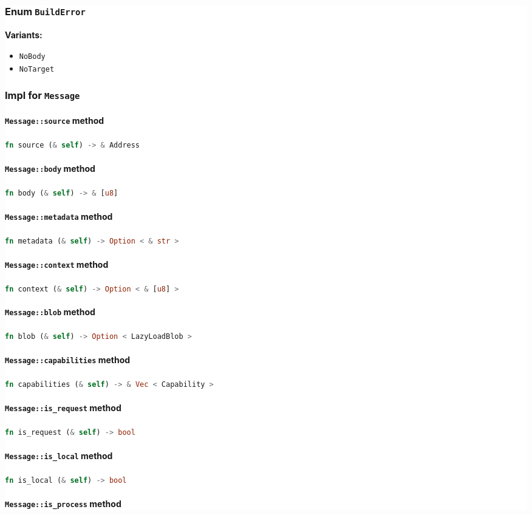### Enum `BuildError`

**Variants:**

- `NoBody`
- `NoTarget`

### Impl for `Message`

#### `Message::source` method

```rust
fn source (& self) -> & Address
```

#### `Message::body` method

```rust
fn body (& self) -> & [u8]
```

#### `Message::metadata` method

```rust
fn metadata (& self) -> Option < & str >
```

#### `Message::context` method

```rust
fn context (& self) -> Option < & [u8] >
```

#### `Message::blob` method

```rust
fn blob (& self) -> Option < LazyLoadBlob >
```

#### `Message::capabilities` method

```rust
fn capabilities (& self) -> & Vec < Capability >
```

#### `Message::is_request` method

```rust
fn is_request (& self) -> bool
```

#### `Message::is_local` method

```rust
fn is_local (& self) -> bool
```

#### `Message::is_process` method
